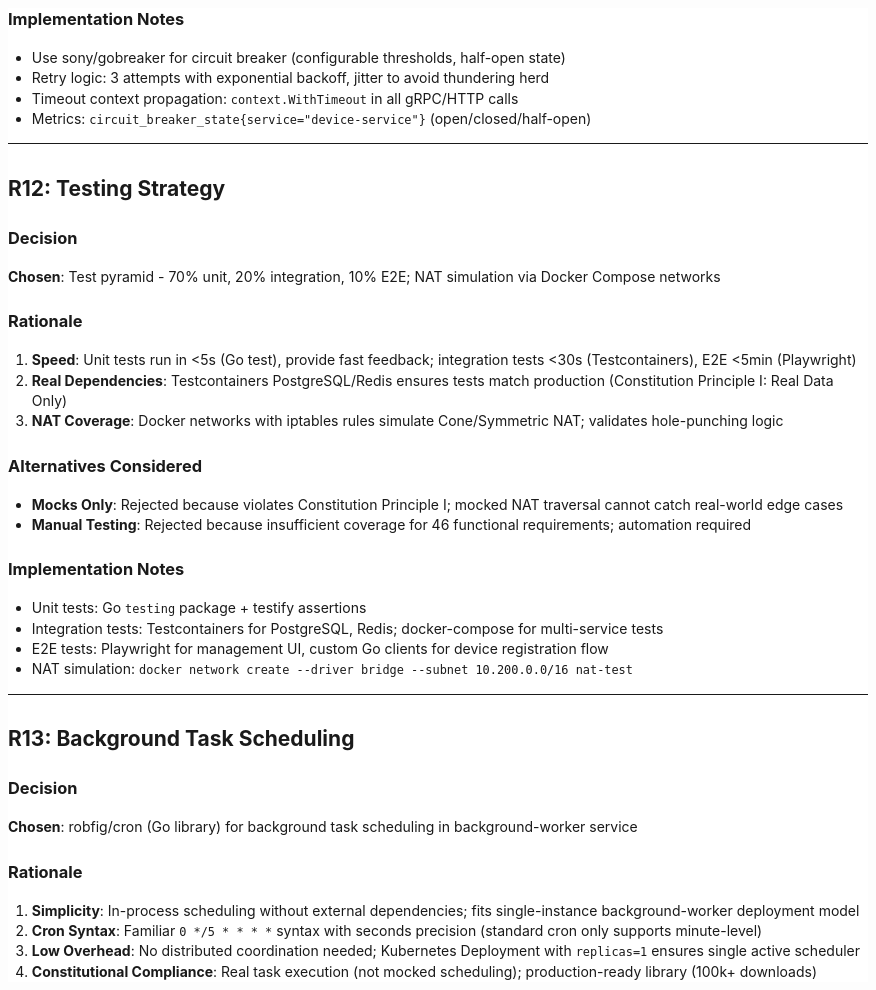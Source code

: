 ### Implementation Notes

- Use sony/gobreaker for circuit breaker (configurable thresholds, half-open state)
- Retry logic: 3 attempts with exponential backoff, jitter to avoid thundering herd
- Timeout context propagation: `context.WithTimeout` in all gRPC/HTTP calls
- Metrics: `circuit_breaker_state{service="device-service"}` (open/closed/half-open)

---

## R12: Testing Strategy

### Decision

**Chosen**: Test pyramid - 70% unit, 20% integration, 10% E2E; NAT simulation via Docker Compose networks

### Rationale

1. **Speed**: Unit tests run in <5s (Go test), provide fast feedback; integration tests <30s (Testcontainers), E2E <5min (Playwright)
2. **Real Dependencies**: Testcontainers PostgreSQL/Redis ensures tests match production (Constitution Principle I: Real Data Only)
3. **NAT Coverage**: Docker networks with iptables rules simulate Cone/Symmetric NAT; validates hole-punching logic

### Alternatives Considered

- **Mocks Only**: Rejected because violates Constitution Principle I; mocked NAT traversal cannot catch real-world edge cases
- **Manual Testing**: Rejected because insufficient coverage for 46 functional requirements; automation required

### Implementation Notes

- Unit tests: Go `testing` package + testify assertions
- Integration tests: Testcontainers for PostgreSQL, Redis; docker-compose for multi-service tests
- E2E tests: Playwright for management UI, custom Go clients for device registration flow
- NAT simulation: `docker network create --driver bridge --subnet 10.200.0.0/16 nat-test`

---

## R13: Background Task Scheduling

### Decision

**Chosen**: robfig/cron (Go library) for background task scheduling in background-worker service

### Rationale

1. **Simplicity**: In-process scheduling without external dependencies; fits single-instance background-worker deployment model
2. **Cron Syntax**: Familiar `0 */5 * * * *` syntax with seconds precision (standard cron only supports minute-level)
3. **Low Overhead**: No distributed coordination needed; Kubernetes Deployment with `replicas=1` ensures single active scheduler
4. **Constitutional Compliance**: Real task execution (not mocked scheduling); production-ready library (100k+ downloads)
